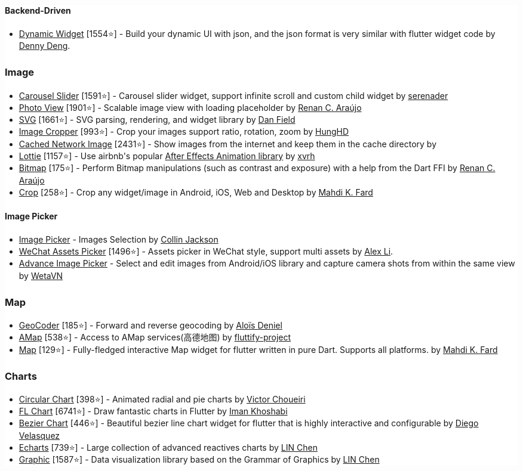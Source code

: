#### Backend-Driven

- [Dynamic Widget](https://github.com/dengyin2000/dynamic_widget) [1554⭐] - Build your dynamic UI with json, and the json format is very similar with flutter widget code by [Denny Deng](https://github.com/dengyin2000).

### Image

- [Carousel Slider](https://github.com/serenader2014/flutter_carousel_slider) [1591⭐] - Carousel slider widget, support infinite scroll and custom child widget by [serenader](https://github.com/serenader2014)
- [Photo View](https://github.com/renancaraujo/photo_view) [1901⭐] - Scalable image view with loading placeholder by [Renan C. Araújo](https://github.com/renancaraujo)
- [SVG](https://github.com/dnfield/flutter_svg) [1661⭐] - SVG parsing, rendering, and widget library by [Dan Field](https://github.com/dnfield)
- [Image Cropper](https://github.com/hnvn/flutter_image_cropper) [993⭐] - Crop your images support ratio, rotation, zoom by [HungHD](https://github.com/hnvn)
- [Cached Network Image](https://github.com/renefloor/flutter_cached_network_image) [2431⭐] - Show images from the internet and keep them in the cache directory by
- [Lottie](https://github.com/xvrh/lottie-flutter) [1157⭐] - Use airbnb's popular [After Effects Animation library](https://airbnb.design/lottie/) by [xvrh](https://github.com/xvrh/lottie-flutter)
- [Bitmap](https://github.com/renancaraujo/bitmap) [175⭐] - Perform Bitmap manipulations (such as contrast and exposure) with a help from the Dart FFI by [Renan C. Araújo](https://github.com/renancaraujo)
- [Crop](https://github.com/xclud/flutter_crop) [258⭐] - Crop any widget/image in Android, iOS, Web and Desktop by [Mahdi K. Fard](https://github.com/xclud/)

#### Image Picker

- [Image Picker](https://github.com/flutter/packages/tree/main/packages/image_picker) - Images Selection by [Collin Jackson](http://www.collinjackson.com)
- [WeChat Assets Picker](https://github.com/fluttercandies/flutter_wechat_assets_picker) [1496⭐] - Assets picker in WeChat style, support multi assets by [Alex Li](https://github.com/AlexV525).
- [Advance Image Picker](https://pub.dev/packages/advance_image_picker) - Select and edit images from Android/iOS library and capture camera shots from within the same view by [WetaVN](https://github.com/weta-vn)

### Map

- [GeoCoder](https://github.com/aloisdeniel/flutter_geocoder) [185⭐] - Forward and reverse geocoding by [Aloïs Deniel](https://aloisdeniel.github.com)
- [AMap](https://github.com/fluttify-project/amap_map_fluttify) [538⭐] - Access to AMap services(高德地图) by [fluttify-project](https://github.com/fluttify-project)
- [Map](https://github.com/xclud/flutter_map) [129⭐] - Fully-fledged interactive Map widget for flutter written in pure Dart. Supports all platforms. by [Mahdi K. Fard](https://github.com/xclud/)

### Charts

- [Circular Chart](https://github.com/xqwzts/flutter_circular_chart) [398⭐] - Animated radial and pie charts by [Victor Choueiri](https://github.com/xqwzts)
- [FL Chart](https://github.com/imaNNeoFighT/fl_chart) [6741⭐] - Draw fantastic charts in Flutter by [Iman Khoshabi](http://www.ikhoshabi.com)
- [Bezier Chart](https://github.com/aeyrium/bezier-chart) [446⭐] - Beautiful bezier line chart widget for flutter that is highly interactive and configurable by [Diego Velasquez](https://twitter.com/diegoveloper)
- [Echarts](https://github.com/entronad/flutter_echarts) [739⭐] - Large collection of advanced reactives charts by [LIN Chen](https://github.com/entronad)
- [Graphic](https://github.com/entronad/graphic) [1587⭐] - Data visualization library based on the Grammar of Graphics by [LIN Chen](https://github.com/entronad)
